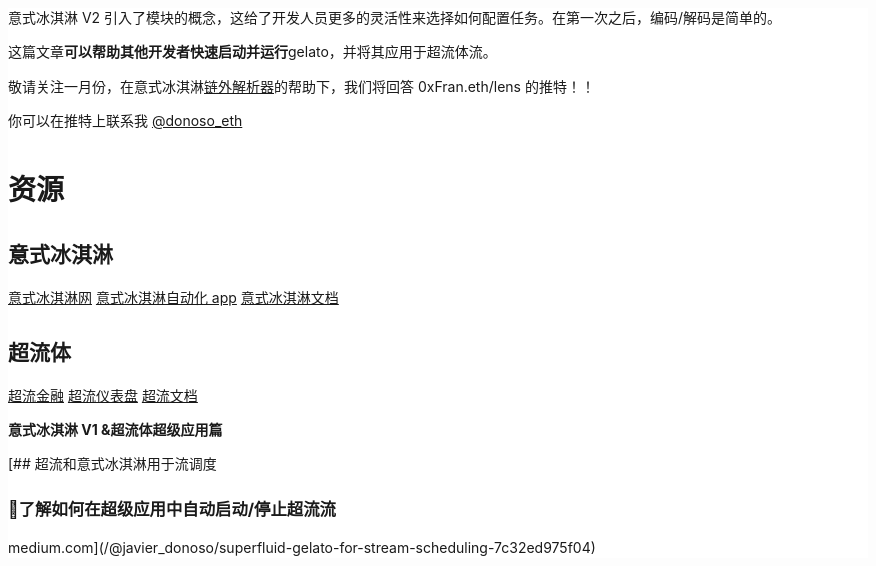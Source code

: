 意式冰淇淋 V2 引入了模块的概念，这给了开发人员更多的灵活性来选择如何配置任务。在第一次之后，编码/解码是简单的。

这篇文章**可以帮助其他开发者快速启动并运行**gelato，并将其应用于超流体流。

敬请关注一月份，在意式冰淇淋[链外解析器](https://docs.gelato.network/developer-services/automate/guides/writing-a-resolver/off-chain-resolver)的帮助下，我们将回答 0xFran.eth/lens 的推特！！

你可以在推特上联系我 [@donoso_eth](https://twitter.com/donoso_eth?ref=hackernoon.com)

# 资源

## 意式冰淇淋

[意式冰淇淋网](https://www.gelato.network/)
[意式冰淇淋自动化 app](https://app.gelato.network/?ref=gelato.network)
[意式冰淇淋文档](https://docs.gelato.network/introduction/what-is-gelato)

## 超流体

[超流金融](https://www.superfluid.finance/)
[超流仪表盘](https://app.superfluid.finance/)
[超流文档](https://docs.superfluid.finance/superfluid/)

**意式冰淇淋 V1 &超流体超级应用篇**

[](/@javier_donoso/superfluid-gelato-for-stream-scheduling-7c32ed975f04) [## 超流和意式冰淇淋用于流调度

### 🚀了解如何在超级应用中自动启动/停止超流流

medium.com](/@javier_donoso/superfluid-gelato-for-stream-scheduling-7c32ed975f04)